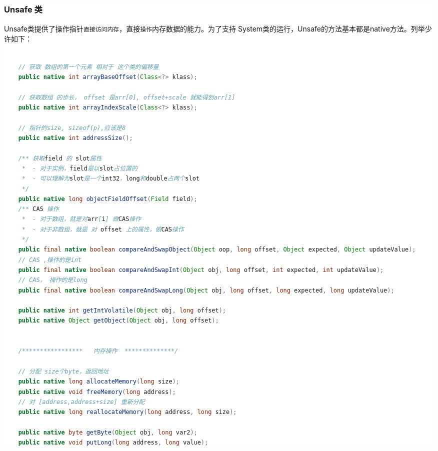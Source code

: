 


### Unsafe 类 

Unsafe类提供了操作指针`直接访问内存`，直接`操作`内存数据的能力。为了支持 System类的运行，Unsafe的方法基本都是native方法。列举少许如下：


```java

    // 获取 数组的第一个元素 相对于 这个类的偏移量
    public native int arrayBaseOffset(Class<?> klass);

    // 获取数组 的步长， offset 是arr[0], offset+scale 就能得到arr[1]
    public native int arrayIndexScale(Class<?> klass);

    // 指针的size, sizeof(p),应该是8
    public native int addressSize();

    /** 获取field 的 slot属性
     *  - 对于实例，field是以slot占位置的
     *  - 可以理解为slot是一个int32，long和double占两个slot
     */
    public native long objectFieldOffset(Field field);
    /** CAS 操作
     *  - 对于数组，就是对arr[i] 做CAS操作
     *  - 对于非数组，就是 对 offset 上的属性，做CAS操作
     */
    public final native boolean compareAndSwapObject(Object oop, long offset, Object expected, Object updateValue);
    // CAS ,操作的是int
    public final native boolean compareAndSwapInt(Object obj, long offset, int expected, int updateValue);
    // CAS， 操作的是long
    public final native boolean compareAndSwapLong(Object obj, long offset, long expected, long updateValue);

    public native int getIntVolatile(Object obj, long offset);
    public native Object getObject(Object obj, long offset);


    /*****************   内存操作  **************/

    // 分配 size个byte，返回地址
    public native long allocateMemory(long size);
    public native void freeMemory(long address);
    // 对 [address,address+size] 重新分配
    public native long reallocateMemory(long address, long size);
    
    public native byte getByte(Object obj, long var2);
    public native void putLong(long address, long value);


```

